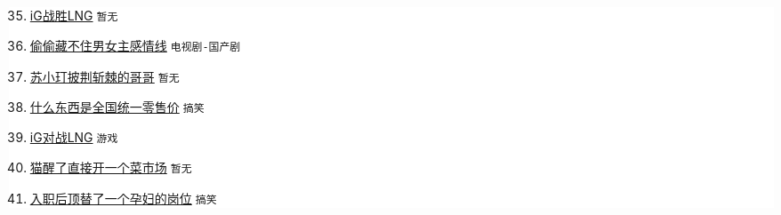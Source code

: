35. [iG战胜LNG](https://m.weibo.cn/search?containerid=100103type%3D1%26t%3D10%26q%3D%23iG%E6%88%98%E8%83%9CLNG%23&stream_entry_id=31&isnewpage=1&extparam=seat%3D1%26cate%3D5001%26stream_entry_id%3D31%26realpos%3D34%26dgr%3D0%26lcate%3D5001%26filter_type%3Drealtimehot%26flag%3D1%26band_rank%3D34%26q%3D%2523iG%25E6%2588%2598%25E8%2583%259CLNG%2523%26c_type%3D31%26pos%3D33%26display_time%3D1687698483%26pre_seqid%3D1687698483576032427187&luicode=10000011&lfid=106003type%3D25%26t%3D3%26disable_hot%3D1%26filter_type%3Drealtimehot) `暂无` 

36. [偷偷藏不住男女主感情线](https://m.weibo.cn/search?containerid=100103type%3D1%26t%3D10%26q%3D%23%E5%81%B7%E5%81%B7%E8%97%8F%E4%B8%8D%E4%BD%8F%E7%94%B7%E5%A5%B3%E4%B8%BB%E6%84%9F%E6%83%85%E7%BA%BF%23&stream_entry_id=31&isnewpage=1&extparam=seat%3D1%26cate%3D5001%26stream_entry_id%3D31%26realpos%3D35%26dgr%3D0%26lcate%3D5001%26filter_type%3Drealtimehot%26flag%3D1%26band_rank%3D35%26q%3D%2523%25E5%2581%25B7%25E5%2581%25B7%25E8%2597%258F%25E4%25B8%258D%25E4%25BD%258F%25E7%2594%25B7%25E5%25A5%25B3%25E4%25B8%25BB%25E6%2584%259F%25E6%2583%2585%25E7%25BA%25BF%2523%26c_type%3D31%26pos%3D34%26display_time%3D1687698483%26pre_seqid%3D1687698483576032427187&luicode=10000011&lfid=106003type%3D25%26t%3D3%26disable_hot%3D1%26filter_type%3Drealtimehot) `电视剧-国产剧` 

37. [苏小玎披荆斩棘的哥哥](https://m.weibo.cn/search?containerid=100103type%3D1%26t%3D10%26q%3D%23%E8%8B%8F%E5%B0%8F%E7%8E%8E%E6%8A%AB%E8%8D%86%E6%96%A9%E6%A3%98%E7%9A%84%E5%93%A5%E5%93%A5%23&stream_entry_id=31&isnewpage=1&extparam=seat%3D1%26cate%3D5001%26stream_entry_id%3D31%26realpos%3D36%26dgr%3D0%26lcate%3D5001%26filter_type%3Drealtimehot%26flag%3D1%26band_rank%3D36%26q%3D%2523%25E8%258B%258F%25E5%25B0%258F%25E7%258E%258E%25E6%258A%25AB%25E8%258D%2586%25E6%2596%25A9%25E6%25A3%2598%25E7%259A%2584%25E5%2593%25A5%25E5%2593%25A5%2523%26c_type%3D31%26pos%3D35%26display_time%3D1687698483%26pre_seqid%3D1687698483576032427187&luicode=10000011&lfid=106003type%3D25%26t%3D3%26disable_hot%3D1%26filter_type%3Drealtimehot) `暂无` 

38. [什么东西是全国统一零售价](https://m.weibo.cn/search?containerid=100103type%3D1%26t%3D10%26q%3D%23%E4%BB%80%E4%B9%88%E4%B8%9C%E8%A5%BF%E6%98%AF%E5%85%A8%E5%9B%BD%E7%BB%9F%E4%B8%80%E9%9B%B6%E5%94%AE%E4%BB%B7%23&stream_entry_id=31&isnewpage=1&extparam=seat%3D1%26cate%3D5001%26stream_entry_id%3D31%26realpos%3D37%26dgr%3D0%26lcate%3D5001%26filter_type%3Drealtimehot%26flag%3D1%26band_rank%3D37%26q%3D%2523%25E4%25BB%2580%25E4%25B9%2588%25E4%25B8%259C%25E8%25A5%25BF%25E6%2598%25AF%25E5%2585%25A8%25E5%259B%25BD%25E7%25BB%259F%25E4%25B8%2580%25E9%259B%25B6%25E5%2594%25AE%25E4%25BB%25B7%2523%26c_type%3D31%26pos%3D36%26display_time%3D1687698483%26pre_seqid%3D1687698483576032427187&luicode=10000011&lfid=106003type%3D25%26t%3D3%26disable_hot%3D1%26filter_type%3Drealtimehot) `搞笑` 

39. [iG对战LNG](https://m.weibo.cn/search?containerid=100103type%3D1%26t%3D10%26q%3D%23iG%E5%AF%B9%E6%88%98LNG%23&stream_entry_id=31&isnewpage=1&extparam=seat%3D1%26cate%3D5001%26stream_entry_id%3D31%26realpos%3D38%26dgr%3D0%26lcate%3D5001%26filter_type%3Drealtimehot%26flag%3D1%26band_rank%3D38%26q%3D%2523iG%25E5%25AF%25B9%25E6%2588%2598LNG%2523%26c_type%3D31%26pos%3D37%26display_time%3D1687698483%26pre_seqid%3D1687698483576032427187&luicode=10000011&lfid=106003type%3D25%26t%3D3%26disable_hot%3D1%26filter_type%3Drealtimehot) `游戏` 

40. [猫醒了直接开一个菜市场](https://m.weibo.cn/search?containerid=100103type%3D1%26t%3D10%26q%3D%E7%8C%AB%E9%86%92%E4%BA%86%E7%9B%B4%E6%8E%A5%E5%BC%80%E4%B8%80%E4%B8%AA%E8%8F%9C%E5%B8%82%E5%9C%BA&stream_entry_id=31&isnewpage=1&extparam=seat%3D1%26cate%3D5001%26stream_entry_id%3D31%26realpos%3D39%26dgr%3D0%26lcate%3D5001%26filter_type%3Drealtimehot%26flag%3D1%26band_rank%3D39%26q%3D%25E7%258C%25AB%25E9%2586%2592%25E4%25BA%2586%25E7%259B%25B4%25E6%258E%25A5%25E5%25BC%2580%25E4%25B8%2580%25E4%25B8%25AA%25E8%258F%259C%25E5%25B8%2582%25E5%259C%25BA%26c_type%3D31%26pos%3D38%26display_time%3D1687698483%26pre_seqid%3D1687698483576032427187&luicode=10000011&lfid=106003type%3D25%26t%3D3%26disable_hot%3D1%26filter_type%3Drealtimehot) `暂无` 

41. [入职后顶替了一个孕妇的岗位](https://m.weibo.cn/search?containerid=100103type%3D1%26t%3D10%26q%3D%23%E5%85%A5%E8%81%8C%E5%90%8E%E9%A1%B6%E6%9B%BF%E4%BA%86%E4%B8%80%E4%B8%AA%E5%AD%95%E5%A6%87%E7%9A%84%E5%B2%97%E4%BD%8D%23&stream_entry_id=31&isnewpage=1&extparam=seat%3D1%26cate%3D5001%26stream_entry_id%3D31%26realpos%3D40%26dgr%3D0%26lcate%3D5001%26filter_type%3Drealtimehot%26flag%3D0%26band_rank%3D40%26q%3D%2523%25E5%2585%25A5%25E8%2581%258C%25E5%2590%258E%25E9%25A1%25B6%25E6%259B%25BF%25E4%25BA%2586%25E4%25B8%2580%25E4%25B8%25AA%25E5%25AD%2595%25E5%25A6%2587%25E7%259A%2584%25E5%25B2%2597%25E4%25BD%258D%2523%26c_type%3D31%26pos%3D39%26display_time%3D1687698483%26pre_seqid%3D1687698483576032427187&luicode=10000011&lfid=106003type%3D25%26t%3D3%26disable_hot%3D1%26filter_type%3Drealtimehot) `搞笑` 
